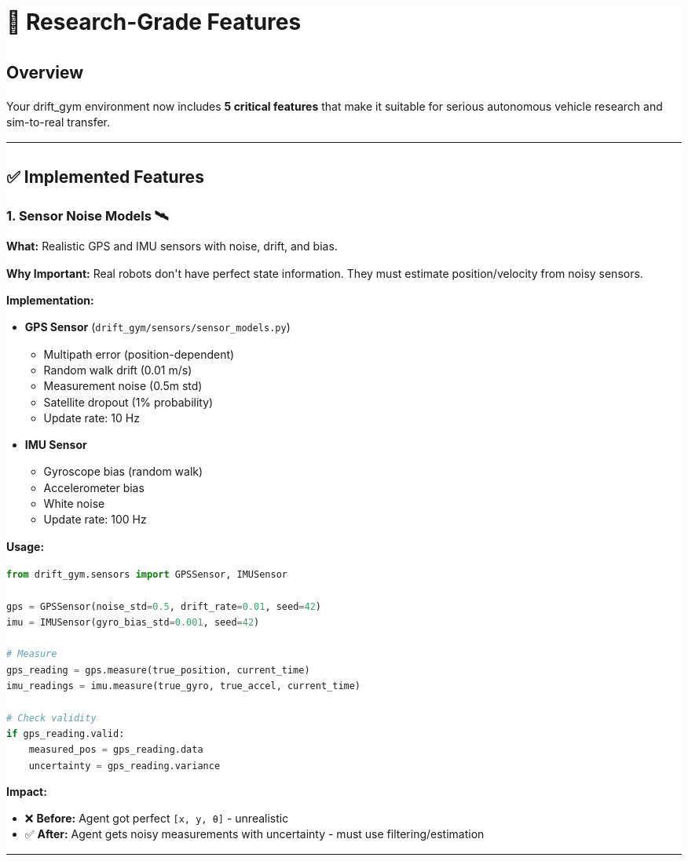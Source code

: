 # 🔬 Research-Grade Features

## Overview

Your drift_gym environment now includes **5 critical features** that make it suitable for serious autonomous vehicle research and sim-to-real transfer.

---

## ✅ Implemented Features

### 1. **Sensor Noise Models** 🛰️

**What:** Realistic GPS and IMU sensors with noise, drift, and bias.

**Why Important:** Real robots don't have perfect state information. They must estimate position/velocity from noisy sensors.

**Implementation:**
- **GPS Sensor** (`drift_gym/sensors/sensor_models.py`)
  - Multipath error (position-dependent)
  - Random walk drift (0.01 m/s)
  - Measurement noise (0.5m std)
  - Satellite dropout (1% probability)
  - Update rate: 10 Hz

- **IMU Sensor**
  - Gyroscope bias (random walk)
  - Accelerometer bias
  - White noise
  - Update rate: 100 Hz

**Usage:**
```python
from drift_gym.sensors import GPSSensor, IMUSensor

gps = GPSSensor(noise_std=0.5, drift_rate=0.01, seed=42)
imu = IMUSensor(gyro_bias_std=0.001, seed=42)

# Measure
gps_reading = gps.measure(true_position, current_time)
imu_readings = imu.measure(true_gyro, true_accel, current_time)

# Check validity
if gps_reading.valid:
    measured_pos = gps_reading.data
    uncertainty = gps_reading.variance
```

**Impact:**
- ❌ **Before:** Agent got perfect `[x, y, θ]` - unrealistic
- ✅ **After:** Agent gets noisy measurements with uncertainty - must use filtering/estimation

---